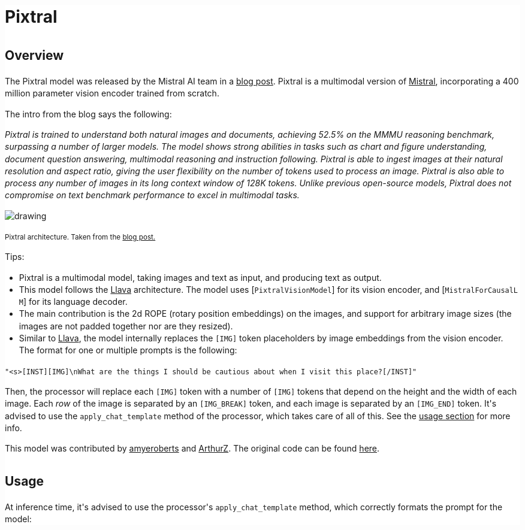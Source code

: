 

# Pixtral

## Overview

The Pixtral model was released by the Mistral AI team in a [blog post](https://mistral.ai/news/pixtral-12b/). Pixtral is a multimodal version of [Mistral](mistral), incorporating a 400 million parameter vision encoder trained from scratch.

The intro from the blog says the following:

*Pixtral is trained to understand both natural images and documents, achieving 52.5% on the MMMU reasoning benchmark, surpassing a number of larger models. The model shows strong abilities in tasks such as chart and figure understanding, document question answering, multimodal reasoning and instruction following. Pixtral is able to ingest images at their natural resolution and aspect ratio, giving the user flexibility on the number of tokens used to process an image. Pixtral is also able to process any number of images in its long context window of 128K tokens. Unlike previous open-source models, Pixtral does not compromise on text benchmark performance to excel in multimodal tasks.*

<img src="https://huggingface.co/datasets/huggingface/documentation-images/resolve/main/transformers/model_doc/pixtral_architecture.webp"
alt="drawing" width="600"/>

<small> Pixtral architecture. Taken from the <a href="https://mistral.ai/news/pixtral-12b/">blog post.</a> </small>

Tips:

- Pixtral is a multimodal model, taking images and text as input, and producing text as output.
- This model follows the [Llava](llava) architecture. The model uses [`PixtralVisionModel`] for its vision encoder, and [`MistralForCausalLM`] for its language decoder.
- The main contribution is the 2d ROPE (rotary position embeddings) on the images, and support for arbitrary image sizes (the images are not padded together nor are they resized).
- Similar to [Llava](llava), the model internally replaces the `[IMG]` token placeholders by image embeddings from the vision encoder. The format for one or multiple prompts is the following:
```
"<s>[INST][IMG]\nWhat are the things I should be cautious about when I visit this place?[/INST]"
```
Then, the processor will replace each `[IMG]` token with a number of `[IMG]` tokens that depend on the height and the width of each image. Each *row* of the image is separated by an `[IMG_BREAK]` token, and each image is separated by an `[IMG_END]` token. It's advised to use the `apply_chat_template` method of the processor, which takes care of all of this. See the [usage section](#usage) for more info.

This model was contributed by [amyeroberts](https://huggingface.co/amyeroberts) and [ArthurZ](https://huggingface.co/ArthurZ). The original code can be found [here](https://github.com/vllm-project/vllm/pull/8377).

## Usage

At inference time, it's advised to use the processor's `apply_chat_template` method, which correctly formats the prompt for the model:
